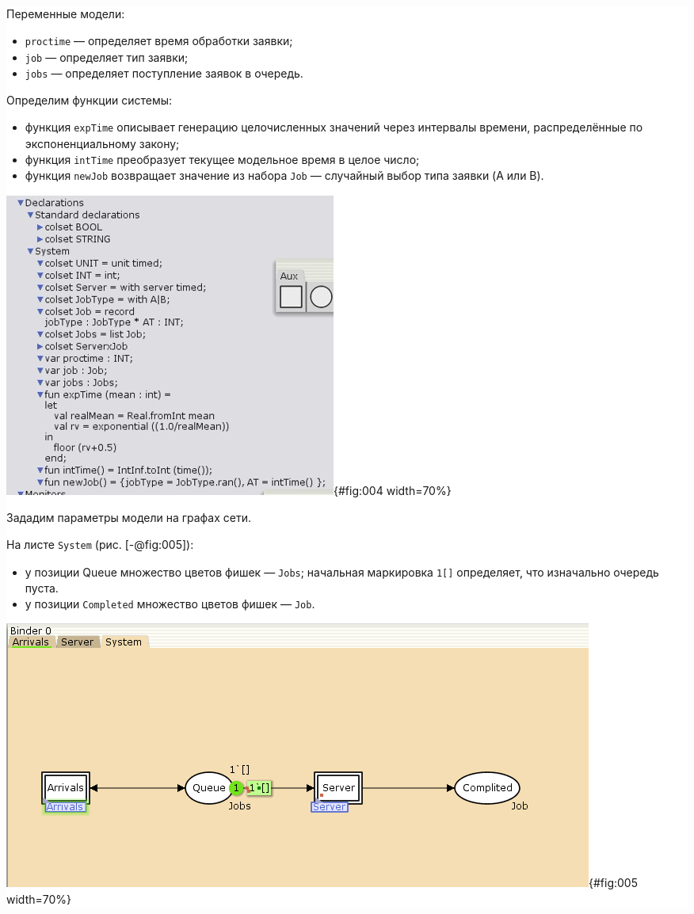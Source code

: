 Переменные модели:

- `proctime` — определяет время обработки заявки;
- `job` — определяет тип заявки;
- `jobs` — определяет поступление заявок в очередь.

Определим функции системы:

- функция `expTime` описывает генерацию целочисленных значений через интервалы времени, распределённые по экспоненциальному закону;
- функция `intTime` преобразует текущее модельное время в целое число;
- функция `newJob` возвращает значение из набора `Job` — случайный выбор типа
заявки (A или B).

![Задание деклараций системы](image/4.png){#fig:004 width=70%}

Зададим параметры модели на графах сети.

На листе `System` (рис. [-@fig:005]):

- у позиции Queue множество цветов фишек — `Jobs`; начальная маркировка `1[]`
определяет, что изначально очередь пуста.
- у позиции `Completed` множество цветов фишек — `Job`.

![Параметры элементов основного графа системы обработки заявок в очереди](image/5.png){#fig:005 width=70%}
